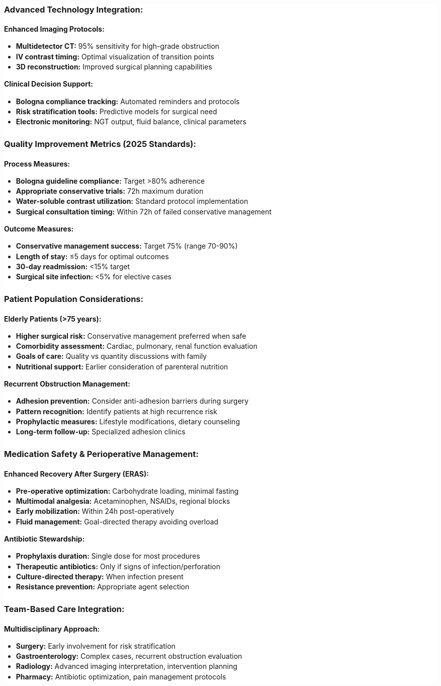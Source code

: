 ### **Advanced Technology Integration:**
**Enhanced Imaging Protocols:**
- **Multidetector CT:** 95% sensitivity for high-grade obstruction
- **IV contrast timing:** Optimal visualization of transition points
- **3D reconstruction:** Improved surgical planning capabilities

**Clinical Decision Support:**
- **Bologna compliance tracking:** Automated reminders and protocols
- **Risk stratification tools:** Predictive models for surgical need
- **Electronic monitoring:** NGT output, fluid balance, clinical parameters

### **Quality Improvement Metrics (2025 Standards):**
**Process Measures:**
- **Bologna guideline compliance:** Target >80% adherence
- **Appropriate conservative trials:** 72h maximum duration
- **Water-soluble contrast utilization:** Standard protocol implementation
- **Surgical consultation timing:** Within 72h of failed conservative management

**Outcome Measures:**
- **Conservative management success:** Target 75% (range 70-90%)
- **Length of stay:** ≤5 days for optimal outcomes
- **30-day readmission:** <15% target
- **Surgical site infection:** <5% for elective cases

### **Patient Population Considerations:**
**Elderly Patients (>75 years):**
- **Higher surgical risk:** Conservative management preferred when safe
- **Comorbidity assessment:** Cardiac, pulmonary, renal function evaluation
- **Goals of care:** Quality vs quantity discussions with family
- **Nutritional support:** Earlier consideration of parenteral nutrition

**Recurrent Obstruction Management:**
- **Adhesion prevention:** Consider anti-adhesion barriers during surgery
- **Pattern recognition:** Identify patients at high recurrence risk
- **Prophylactic measures:** Lifestyle modifications, dietary counseling
- **Long-term follow-up:** Specialized adhesion clinics

### **Medication Safety & Perioperative Management:**
**Enhanced Recovery After Surgery (ERAS):**
- **Pre-operative optimization:** Carbohydrate loading, minimal fasting
- **Multimodal analgesia:** Acetaminophen, NSAIDs, regional blocks
- **Early mobilization:** Within 24h post-operatively
- **Fluid management:** Goal-directed therapy avoiding overload

**Antibiotic Stewardship:**
- **Prophylaxis duration:** Single dose for most procedures
- **Therapeutic antibiotics:** Only if signs of infection/perforation
- **Culture-directed therapy:** When infection present
- **Resistance prevention:** Appropriate agent selection

### **Team-Based Care Integration:**
**Multidisciplinary Approach:**
- **Surgery:** Early involvement for risk stratification
- **Gastroenterology:** Complex cases, recurrent obstruction evaluation
- **Radiology:** Advanced imaging interpretation, intervention planning
- **Pharmacy:** Antibiotic optimization, pain management protocols
